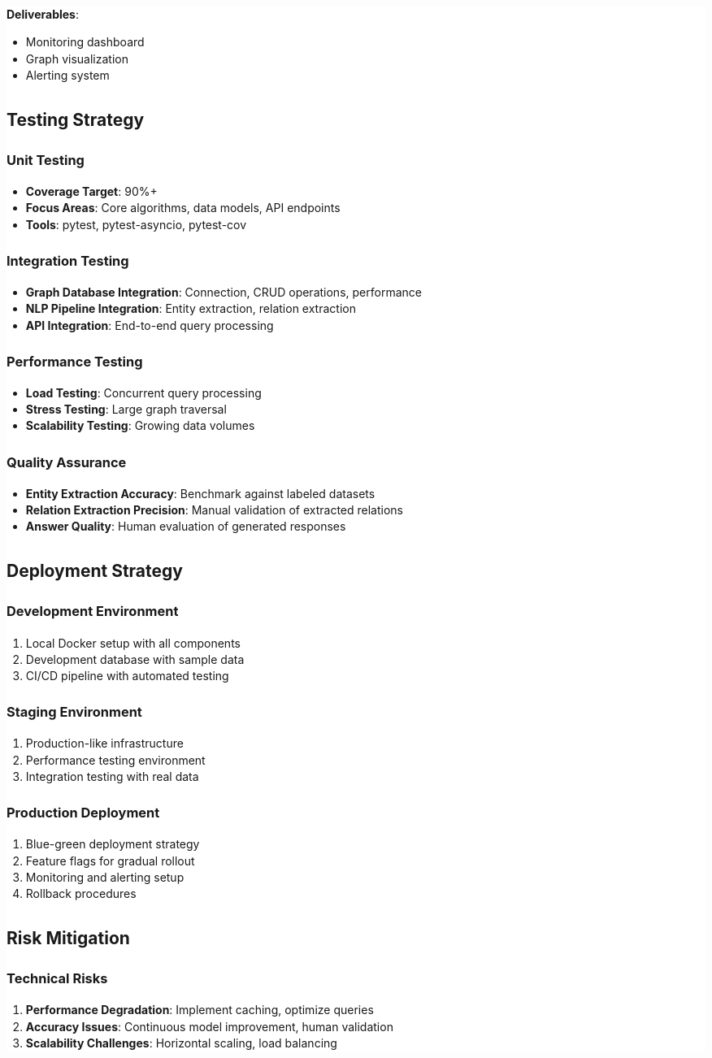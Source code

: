 **Deliverables**:
- Monitoring dashboard
- Graph visualization
- Alerting system

## Testing Strategy

### Unit Testing
- **Coverage Target**: 90%+
- **Focus Areas**: Core algorithms, data models, API endpoints
- **Tools**: pytest, pytest-asyncio, pytest-cov

### Integration Testing
- **Graph Database Integration**: Connection, CRUD operations, performance
- **NLP Pipeline Integration**: Entity extraction, relation extraction
- **API Integration**: End-to-end query processing

### Performance Testing
- **Load Testing**: Concurrent query processing
- **Stress Testing**: Large graph traversal
- **Scalability Testing**: Growing data volumes

### Quality Assurance
- **Entity Extraction Accuracy**: Benchmark against labeled datasets
- **Relation Extraction Precision**: Manual validation of extracted relations
- **Answer Quality**: Human evaluation of generated responses

## Deployment Strategy

### Development Environment
1. Local Docker setup with all components
2. Development database with sample data
3. CI/CD pipeline with automated testing

### Staging Environment
1. Production-like infrastructure
2. Performance testing environment
3. Integration testing with real data

### Production Deployment
1. Blue-green deployment strategy
2. Feature flags for gradual rollout
3. Monitoring and alerting setup
4. Rollback procedures

## Risk Mitigation

### Technical Risks
1. **Performance Degradation**: Implement caching, optimize queries
2. **Accuracy Issues**: Continuous model improvement, human validation
3. **Scalability Challenges**: Horizontal scaling, load balancing
